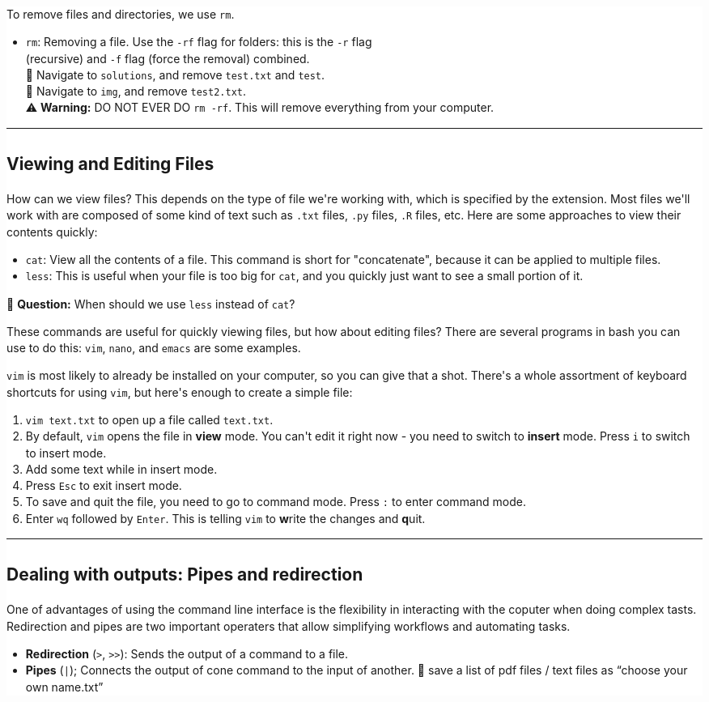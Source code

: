 To remove files and directories, we use `rm`. <br>
* `rm`: Removing a file. Use the `-rf` flag for folders: this is the `-r` flag<br>
  (recursive) and `-f` flag (force the removal) combined.<br>
🥊 Navigate to `solutions`, and remove `test.txt` and `test`.<br>
🥊 Navigate to `img`, and remove `test2.txt`.<br>
⚠️ **Warning:** DO NOT EVER DO `rm -rf`. This will remove everything from your computer.<br>



---

## Viewing and Editing Files

How can we view files? This depends on the type of file we're working with, which is specified by the extension. Most files we'll work with are composed of some kind of text such as `.txt` files, `.py` files, `.R` files, etc. Here are some approaches to view their contents quickly:<br>

* `cat`: View all the contents of a file. This command is short for "concatenate", because it can be applied to multiple files.
* `less`: This is useful when your file is too big for `cat`, and you quickly just want to see a small portion of it.

🔔 **Question:** When should we use `less` instead of `cat`? <br>

These commands are useful for quickly viewing files, but how about editing
files? There are several programs in bash you can use to do this: `vim`, `nano`,
and `emacs` are some examples.

`vim` is most likely to already be installed on your computer, so you can give
that a shot. There's a whole assortment of keyboard shortcuts for using `vim`,
but here's enough to create a simple file:

1. `vim text.txt` to open up a file called `text.txt`.
2. By default, `vim` opens the file in **view** mode. You can't edit it right
   now - you need to switch to **insert** mode. Press `i` to switch to insert
   mode.
3. Add some text while in insert mode.
4. Press `Esc` to exit insert mode.
5. To save and quit the file, you need to go to command mode. Press `:` to enter
   command mode.
6. Enter `wq` followed by `Enter`. This is telling `vim` to **w**rite the
   changes and **q**uit.



---

## Dealing with outputs: Pipes and redirection
One of advantages of using the command line interface is the flexibility in interacting with the coputer when doing complex tasts. Redirection and pipes are two important operaters that allow simplifying workflows and automating tasks. 
* **Redirection** (`>`, `>>`): Sends the output of a command to a file.
* **Pipes** (`|`); Connects the output of cone command to the input of another. 
🥊 save a list of pdf files / text files as “choose your own name.txt”
